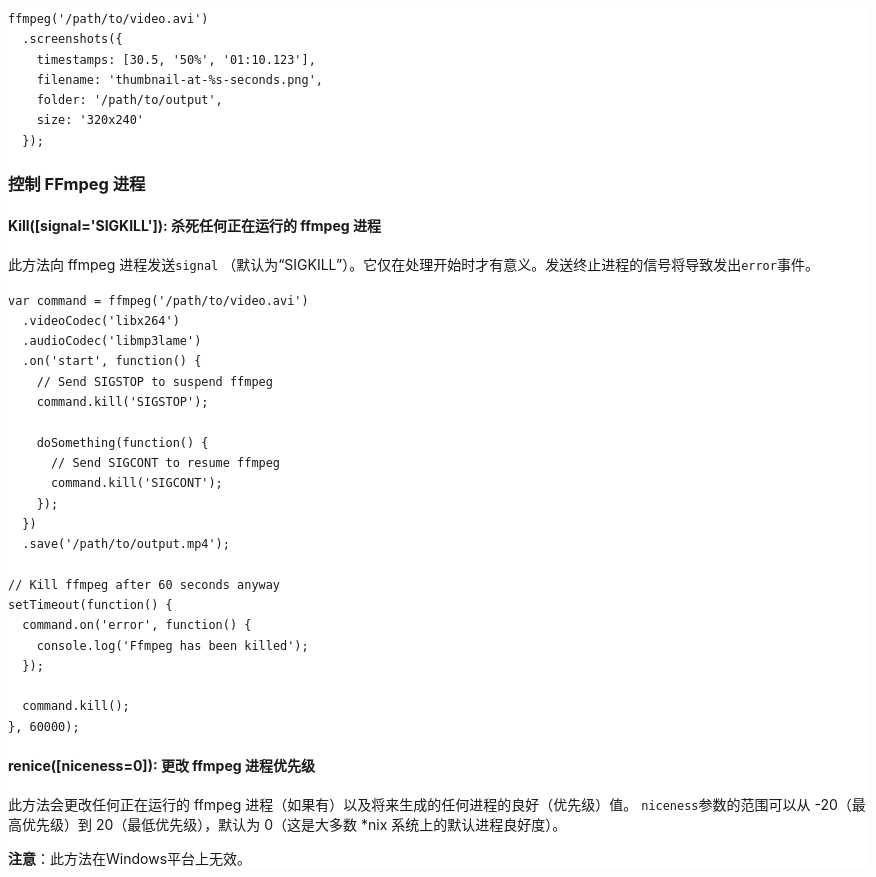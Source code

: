 ```
ffmpeg('/path/to/video.avi')
  .screenshots({
    timestamps: [30.5, '50%', '01:10.123'],
    filename: 'thumbnail-at-%s-seconds.png',
    folder: '/path/to/output',
    size: '320x240'
  });
```



### 控制 FFmpeg 进程



#### Kill([signal='SIGKILL']): 杀死任何正在运行的 ffmpeg 进程



此方法向 ffmpeg 进程发送`signal` （默认为“SIGKILL”）。它仅在处理开始时才有意义。发送终止进程的信号将导致发出`error`事件。

```
var command = ffmpeg('/path/to/video.avi')
  .videoCodec('libx264')
  .audioCodec('libmp3lame')
  .on('start', function() {
    // Send SIGSTOP to suspend ffmpeg
    command.kill('SIGSTOP');

    doSomething(function() {
      // Send SIGCONT to resume ffmpeg
      command.kill('SIGCONT');
    });
  })
  .save('/path/to/output.mp4');

// Kill ffmpeg after 60 seconds anyway
setTimeout(function() {
  command.on('error', function() {
    console.log('Ffmpeg has been killed');
  });

  command.kill();
}, 60000);
```



#### renice([niceness=0]): 更改 ffmpeg 进程优先级



此方法会更改任何正在运行的 ffmpeg 进程（如果有）以及将来生成的任何进程的良好（优先级）值。 `niceness`参数的范围可以从 -20（最高优先级）到 20（最低优先级），默认为 0（这是大多数 *nix 系统上的默认进程良好度）。

**注意**：此方法在Windows平台上无效。
